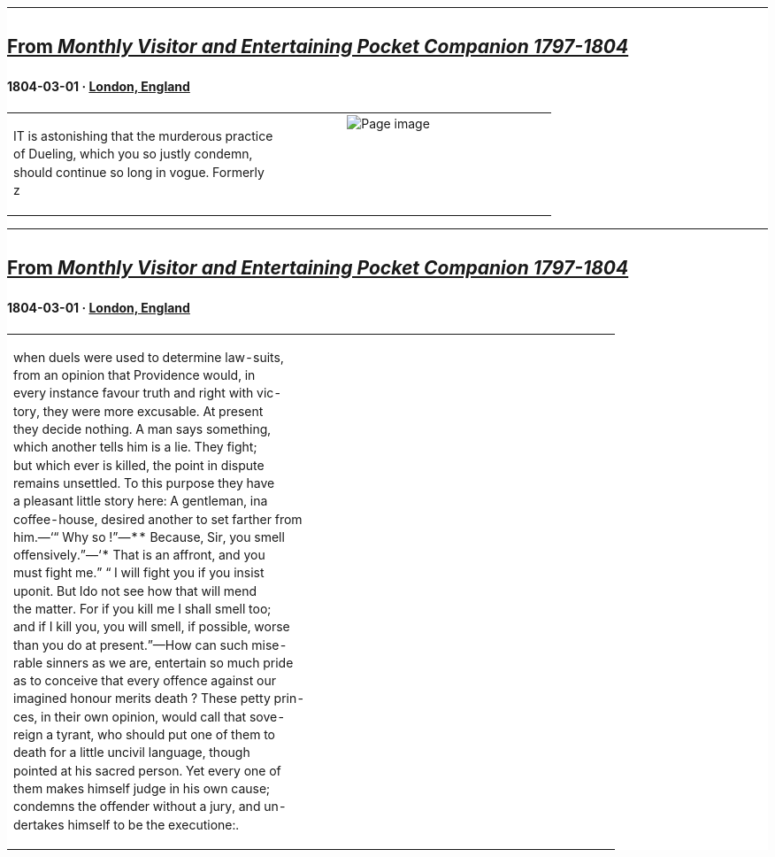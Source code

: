 </td></tr></table>

---

## [From _Monthly Visitor and Entertaining Pocket Companion 1797-1804_](https://archive.org/details/sim_monthly-visitor-and-entertaining-pocket-companion_1804-03_6/page/n40/mode/1up?view=theater)

#### 1804-03-01 &middot; [London, England](http://dbpedia.org/resource/London)

<table style="width: 100%;"><tr><td style="width: 50%">

  
  
IT is astonishing that the murderous practice  
of Dueling, which you so justly condemn,  
should continue so long in vogue. Formerly  
z
</td><td style="width: 50%; max-height: 75%; margin: auto; display: block;">
<img alt="Page image" src="https://iiif.archive.org/iiif/sim_monthly-visitor-and-entertaining-pocket-companion_1804-03_6&#0036;40/pct:11.604775,83.544304,68.103448,8.702532/600,/0/default.jpg"/>
</td>
</tr></table>

---

## [From _Monthly Visitor and Entertaining Pocket Companion 1797-1804_](https://archive.org/details/sim_monthly-visitor-and-entertaining-pocket-companion_1804-03_6/page/n41/mode/1up?view=theater)

#### 1804-03-01 &middot; [London, England](http://dbpedia.org/resource/London)

<table style="width: 100%;"><tr><td style="width: 50%">

  
  
when duels were used to determine law-suits,  
from an opinion that Providence would, in  
every instance favour truth and right with vic-  
tory, they were more excusable. At present  
they decide nothing. A man says something,  
which another tells him is a lie. They fight;  
but which ever is killed, the point in dispute  
remains unsettled. To this purpose they have  
a pleasant little story here: A gentleman, ina  
coffee-house, desired another to set farther from  
him.—‘“ Why so !”—** Because, Sir, you smell  
offensively.”—‘* That is an affront, and you  
must fight me.” “ I will fight you if you insist  
uponit. But Ido not see how that will mend  
the matter. For if you kill me I shall smell too;  
and if I kill you, you will smell, if possible, worse  
than you do at present.”—How can such mise-  
rable sinners as we are, entertain so much pride  
as to conceive that every offence against our  
imagined honour merits death ? These petty prin-  
ces, in their own opinion, would call that sove-  
reign a tyrant, who should put one of them to  
death for a little uncivil language, though  
pointed at his sacred person. Yet every one of  
them makes himself judge in his own cause;  
condemns the offender without a jury, and un-  
dertakes himself to be the executione:.